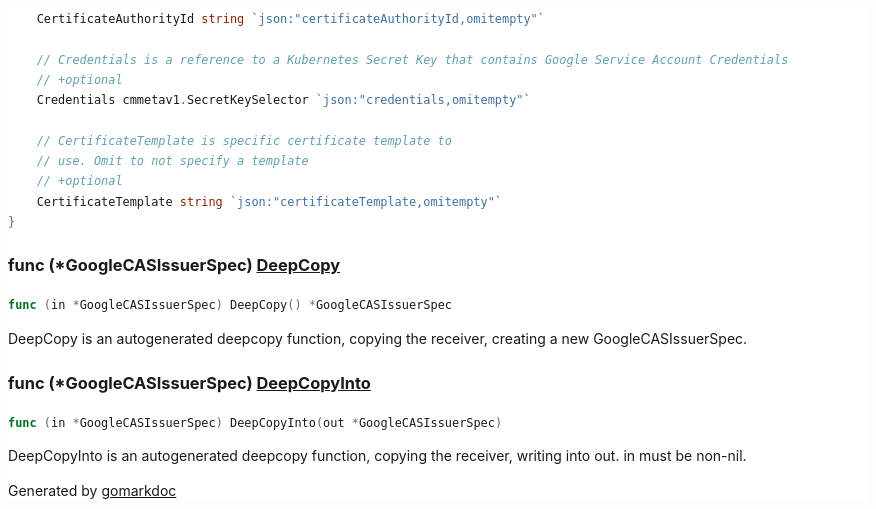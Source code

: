```go
    CertificateAuthorityId string `json:"certificateAuthorityId,omitempty"`

    // Credentials is a reference to a Kubernetes Secret Key that contains Google Service Account Credentials
    // +optional
    Credentials cmmetav1.SecretKeySelector `json:"credentials,omitempty"`

    // CertificateTemplate is specific certificate template to
    // use. Omit to not specify a template
    // +optional
    CertificateTemplate string `json:"certificateTemplate,omitempty"`
}
```

<a name="GoogleCASIssuerSpec.DeepCopy"></a>
### func \(\*GoogleCASIssuerSpec\) [DeepCopy](<https://github.com/cert-manager/google-cas-issuer/blob/main/api/v1beta1/zz_generated.deepcopy.go#L152>)

```go
func (in *GoogleCASIssuerSpec) DeepCopy() *GoogleCASIssuerSpec
```

DeepCopy is an autogenerated deepcopy function, copying the receiver, creating a new GoogleCASIssuerSpec.

<a name="GoogleCASIssuerSpec.DeepCopyInto"></a>
### func \(\*GoogleCASIssuerSpec\) [DeepCopyInto](<https://github.com/cert-manager/google-cas-issuer/blob/main/api/v1beta1/zz_generated.deepcopy.go#L146>)

```go
func (in *GoogleCASIssuerSpec) DeepCopyInto(out *GoogleCASIssuerSpec)
```

DeepCopyInto is an autogenerated deepcopy function, copying the receiver, writing into out. in must be non\-nil.

Generated by [gomarkdoc](<https://github.com/princjef/gomarkdoc>)
